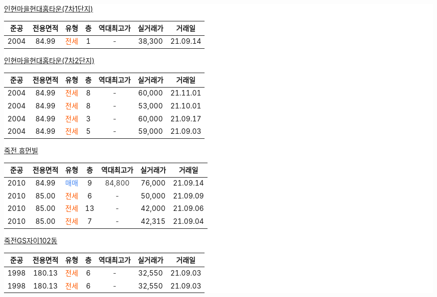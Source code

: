 
<script async src="https://pagead2.googlesyndication.com/pagead/js/adsbygoogle.js"></script>

<ins class="adsbygoogle"
     style="display:block"
     data-ad-client="ca-pub-1142216861245946"
     data-ad-slot="4805727019"
     data-ad-format="auto"
     data-full-width-responsive="true"></ins>
<script>
     (adsbygoogle = window.adsbygoogle || []).push({});
</script>


[인현마을현대홈타운(7차1단지)](https://search.naver.com/search.naver?query=%EC%9D%B8%ED%98%84%EB%A7%88%EC%9D%84%ED%98%84%EB%8C%80%ED%99%88%ED%83%80%EC%9A%B4%287%EC%B0%A81%EB%8B%A8%EC%A7%80%29)

|준공|전용면적|유형|층|역대최고가|실거래가|거래일|
|:---:|:---:|:---:|:---:|:---:|:---:|:---:|
|2004|84.99|<span style="color:#FF5A00">전세</span>|1|<span style="color:#444444">-</span>|38,300|21.09.14|

[인현마을현대홈타운(7차2단지)](https://search.naver.com/search.naver?query=%EC%9D%B8%ED%98%84%EB%A7%88%EC%9D%84%ED%98%84%EB%8C%80%ED%99%88%ED%83%80%EC%9A%B4%287%EC%B0%A82%EB%8B%A8%EC%A7%80%29)

|준공|전용면적|유형|층|역대최고가|실거래가|거래일|
|:---:|:---:|:---:|:---:|:---:|:---:|:---:|
|2004|84.99|<span style="color:#FF5A00">전세</span>|8|<span style="color:#444444">-</span>|60,000|21.11.01|
|2004|84.99|<span style="color:#FF5A00">전세</span>|8|<span style="color:#444444">-</span>|53,000|21.10.01|
|2004|84.99|<span style="color:#FF5A00">전세</span>|3|<span style="color:#444444">-</span>|60,000|21.09.17|
|2004|84.99|<span style="color:#FF5A00">전세</span>|5|<span style="color:#444444">-</span>|59,000|21.09.03|

[죽전 휴먼빌](https://search.naver.com/search.naver?query=%EC%A3%BD%EC%A0%84+%ED%9C%B4%EB%A8%BC%EB%B9%8C)

|준공|전용면적|유형|층|역대최고가|실거래가|거래일|
|:---:|:---:|:---:|:---:|:---:|:---:|:---:|
|2010|84.99|<span style="color:#4285F3">매매</span>|9|<span style="color:#444444">84,800</span>|76,000|21.09.14|
|2010|85.00|<span style="color:#FF5A00">전세</span>|6|<span style="color:#444444">-</span>|50,000|21.09.09|
|2010|85.00|<span style="color:#FF5A00">전세</span>|13|<span style="color:#444444">-</span>|42,000|21.09.06|
|2010|85.00|<span style="color:#FF5A00">전세</span>|7|<span style="color:#444444">-</span>|42,315|21.09.04|

[죽전GS자이102동](https://search.naver.com/search.naver?query=%EC%A3%BD%EC%A0%84GS%EC%9E%90%EC%9D%B4102%EB%8F%99)

|준공|전용면적|유형|층|역대최고가|실거래가|거래일|
|:---:|:---:|:---:|:---:|:---:|:---:|:---:|
|1998|180.13|<span style="color:#FF5A00">전세</span>|6|<span style="color:#444444">-</span>|32,550|21.09.03|
|1998|180.13|<span style="color:#FF5A00">전세</span>|6|<span style="color:#444444">-</span>|32,550|21.09.03|
